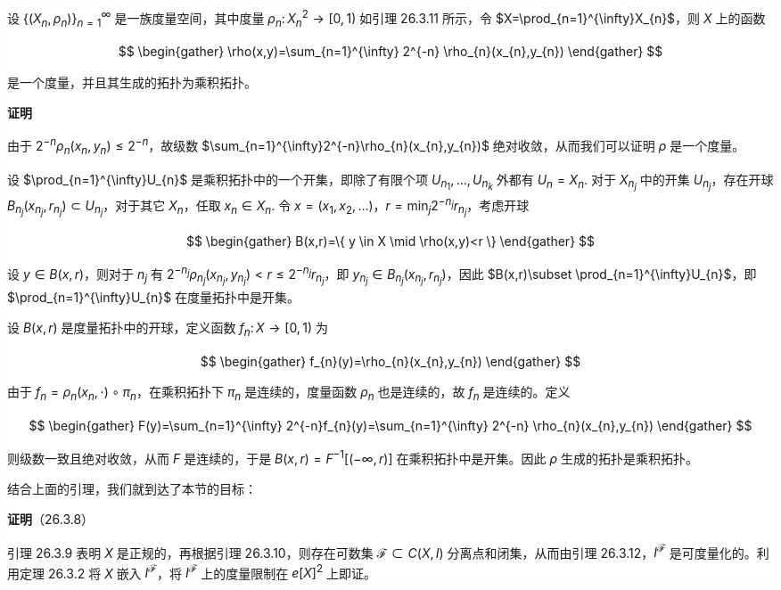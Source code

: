 设 $\{ (X_{n},\rho_{n}) \}_{n=1}^{\infty}$ 是一族度量空间，其中度量 $\rho_{n}\colon X_{n}^{2}\to[0,1)$ 如引理 26.3.11 所示，令 $X=\prod_{n=1}^{\infty}X_{n}$，则 $X$ 上的函数

$$
\begin{gather}
\rho(x,y)=\sum_{n=1}^{\infty} 2^{-n} \rho_{n}(x_{n},y_{n})
\end{gather}
$$

是一个度量，并且其生成的拓扑为乘积拓扑。

**证明**

由于 $2^{-n} \rho_{n}(x_{n},y_{n})\leq 2^{-n}$，故级数 $\sum_{n=1}^{\infty}2^{-n}\rho_{n}(x_{n},y_{n})$ 绝对收敛，从而我们可以证明 $\rho$ 是一个度量。

设 $\prod_{n=1}^{\infty}U_{n}$ 是乘积拓扑中的一个开集，即除了有限个项 $U_{n_{1}},\dots,U_{n_{k}}$ 外都有 $U_{n}=X_{n}$. 对于 $X_{n_{j}}$ 中的开集 $U_{n_{j}}$，存在开球 $B_{n_{j}}(x_{n_{j}},r_{n_{j}})\subset U_{n_{j}}$，对于其它 $X_{n}$，任取 $x_{n}\in X_{n}$. 令 $x=(x_{1},x_{2},\dots)$，$r=\min_{j} 2^{-n_{j}} r_{n_{j}}$，考虑开球

$$
\begin{gather}
B(x,r)=\{ y \in X \mid \rho(x,y)<r \}
\end{gather}
$$

设 $y \in B(x,r)$，则对于 $n_{j}$ 有 $2^{-n_{j}}\rho_{n_{j}}(x_{n_{j}},y_{n_{j}})<r\leq 2^{-n_{j}}r_{n_{j}}$，即 $y_{n_{j}}\in B_{n_{j}}(x_{n_{j}},r_{n_{j}})$，因此 $B(x,r)\subset \prod_{n=1}^{\infty}U_{n}$，即 $\prod_{n=1}^{\infty}U_{n}$ 在度量拓扑中是开集。

设 $B(x,r)$ 是度量拓扑中的开球，定义函数 $f_{n}\colon X\to[0,1)$ 为

$$
\begin{gather}
f_{n}(y)=\rho_{n}(x_{n},y_{n})
\end{gather}
$$

由于 $f_{n}=\rho_{n}(x_{n},\cdot)\circ \pi_{n}$，在乘积拓扑下 $\pi_{n}$ 是连续的，度量函数 $\rho_{n}$ 也是连续的，故 $f_{n}$ 是连续的。定义

$$
\begin{gather}
F(y)=\sum_{n=1}^{\infty} 2^{-n}f_{n}(y)=\sum_{n=1}^{\infty} 2^{-n} \rho_{n}(x_{n},y_{n})
\end{gather}
$$

则级数一致且绝对收敛，从而 $F$ 是连续的，于是 $B(x,r)=F^{-1}[(-\infty,r)]$ 在乘积拓扑中是开集。因此 $\rho$ 生成的拓扑是乘积拓扑。

结合上面的引理，我们就到达了本节的目标：

**证明**（26.3.8）

引理 26.3.9 表明 $X$ 是正规的，再根据引理 26.3.10，则存在可数集 $\mathcal{F}\subset C(X,I)$ 分离点和闭集，从而由引理 26.3.12，$I^{\mathcal{F}}$ 是可度量化的。利用定理 26.3.2 将 $X$ 嵌入 $I^{\mathcal{F}}$，将 $I^{\mathcal{F}}$ 上的度量限制在 $e[X]^{2}$ 上即证。